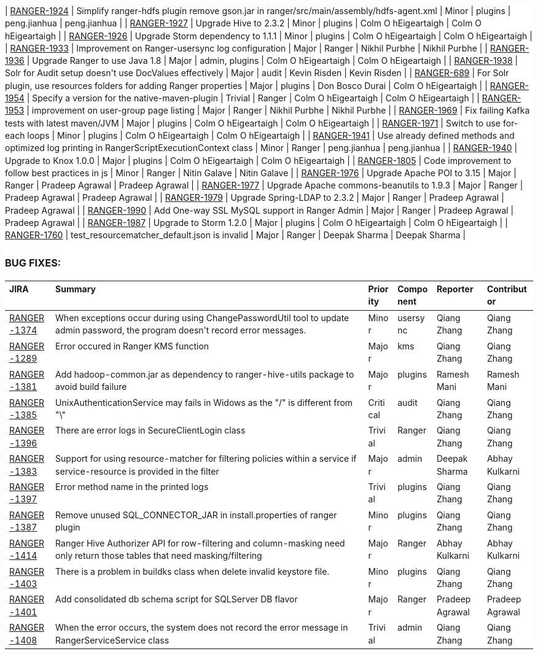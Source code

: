 | [RANGER-1924](https://issues.apache.org/jira/browse/RANGER-1924) | Simplify ranger-hdfs plugin remove gson.jar in ranger/src/main/assembly/hdfs-agent.xml |  Minor | plugins | peng.jianhua | peng.jianhua |
| [RANGER-1927](https://issues.apache.org/jira/browse/RANGER-1927) | Upgrade Hive to 2.3.2 |  Minor | plugins | Colm O hEigeartaigh | Colm O hEigeartaigh |
| [RANGER-1926](https://issues.apache.org/jira/browse/RANGER-1926) | Upgrade Storm dependency to 1.1.1 |  Minor | plugins | Colm O hEigeartaigh | Colm O hEigeartaigh |
| [RANGER-1933](https://issues.apache.org/jira/browse/RANGER-1933) | Improvement on Ranger-usersync log configuration |  Major | Ranger | Nikhil Purbhe | Nikhil Purbhe |
| [RANGER-1936](https://issues.apache.org/jira/browse/RANGER-1936) | Upgrade Ranger to use Java 1.8 |  Major | admin, plugins | Colm O hEigeartaigh | Colm O hEigeartaigh |
| [RANGER-1938](https://issues.apache.org/jira/browse/RANGER-1938) | Solr for Audit setup doesn't use DocValues effectively |  Major | audit | Kevin Risden | Kevin Risden |
| [RANGER-689](https://issues.apache.org/jira/browse/RANGER-689) | For Solr plugin, use resources folders for adding Ranger properties |  Major | plugins | Don Bosco Durai | Colm O hEigeartaigh |
| [RANGER-1954](https://issues.apache.org/jira/browse/RANGER-1954) | Specify a version for the native-maven-plugin |  Trivial | Ranger | Colm O hEigeartaigh | Colm O hEigeartaigh |
| [RANGER-1953](https://issues.apache.org/jira/browse/RANGER-1953) | improvement on user-group page listing |  Major | Ranger | Nikhil Purbhe | Nikhil Purbhe |
| [RANGER-1969](https://issues.apache.org/jira/browse/RANGER-1969) | Fix failing Kafka tests with latest maven/JVM |  Major | plugins | Colm O hEigeartaigh | Colm O hEigeartaigh |
| [RANGER-1971](https://issues.apache.org/jira/browse/RANGER-1971) | Switch to use for-each loops |  Minor | plugins | Colm O hEigeartaigh | Colm O hEigeartaigh |
| [RANGER-1941](https://issues.apache.org/jira/browse/RANGER-1941) | Use already defined methods and optimized log printing in RangerScriptExecutionContext class |  Minor | Ranger | peng.jianhua | peng.jianhua |
| [RANGER-1940](https://issues.apache.org/jira/browse/RANGER-1940) | Upgrade to Knox 1.0.0 |  Major | plugins | Colm O hEigeartaigh | Colm O hEigeartaigh |
| [RANGER-1805](https://issues.apache.org/jira/browse/RANGER-1805) | Code improvement to follow best practices in js |  Minor | Ranger | Nitin Galave | Nitin Galave |
| [RANGER-1976](https://issues.apache.org/jira/browse/RANGER-1976) | Upgrade Apache POI to 3.15 |  Major | Ranger | Pradeep Agrawal | Pradeep Agrawal |
| [RANGER-1977](https://issues.apache.org/jira/browse/RANGER-1977) | Upgrade Apache commons-beanutils to 1.9.3 |  Major | Ranger | Pradeep Agrawal | Pradeep Agrawal |
| [RANGER-1979](https://issues.apache.org/jira/browse/RANGER-1979) | Upgrade Spring-LDAP to 2.3.2 |  Major | Ranger | Pradeep Agrawal | Pradeep Agrawal |
| [RANGER-1990](https://issues.apache.org/jira/browse/RANGER-1990) | Add One-way SSL MySQL support in Ranger Admin |  Major | Ranger | Pradeep Agrawal | Pradeep Agrawal |
| [RANGER-1987](https://issues.apache.org/jira/browse/RANGER-1987) | Upgrade to Storm 1.2.0 |  Major | plugins | Colm O hEigeartaigh | Colm O hEigeartaigh |
| [RANGER-1760](https://issues.apache.org/jira/browse/RANGER-1760) | test\_resourcematcher\_default.json is invalid |  Major | Ranger | Deepak Sharma | Deepak Sharma |


### BUG FIXES:

| JIRA | Summary | Priority | Component | Reporter | Contributor |
|:---- |:---- | :--- |:---- |:---- |:---- |
| [RANGER-1374](https://issues.apache.org/jira/browse/RANGER-1374) | When exceptions occur during using ChangePasswordUtil tool to update admin password, the program doesn't record error messages. |  Minor | usersync | Qiang Zhang | Qiang Zhang |
| [RANGER-1289](https://issues.apache.org/jira/browse/RANGER-1289) | Error occured in Ranger KMS function |  Major | kms | Qiang Zhang | Qiang Zhang |
| [RANGER-1381](https://issues.apache.org/jira/browse/RANGER-1381) | Add hadoop-common.jar as dependency to ranger-hive-utils package to avoid build failure |  Major | plugins | Ramesh Mani | Ramesh Mani |
| [RANGER-1385](https://issues.apache.org/jira/browse/RANGER-1385) | UnixAuthenticationService may fails in Widows  as the  "/" is different from "\\" |  Critical | audit | Qiang Zhang | Qiang Zhang |
| [RANGER-1396](https://issues.apache.org/jira/browse/RANGER-1396) | There are error logs in SecureClientLogin class |  Trivial | Ranger | Qiang Zhang | Qiang Zhang |
| [RANGER-1383](https://issues.apache.org/jira/browse/RANGER-1383) | Support for using resource-matcher for filtering policies within a service if service-resource is provided in the filter |  Major | admin | Deepak Sharma | Abhay Kulkarni |
| [RANGER-1397](https://issues.apache.org/jira/browse/RANGER-1397) | Error method name in the printed logs |  Trivial | plugins | Qiang Zhang | Qiang Zhang |
| [RANGER-1387](https://issues.apache.org/jira/browse/RANGER-1387) | Remove unused SQL\_CONNECTOR\_JAR in install.properties of ranger plugin |  Minor | plugins | Qiang Zhang | Qiang Zhang |
| [RANGER-1414](https://issues.apache.org/jira/browse/RANGER-1414) | Ranger Hive Authorizer API for row-filtering and column-masking need only return those tables that need masking/filtering |  Major | Ranger | Abhay Kulkarni | Abhay Kulkarni |
| [RANGER-1403](https://issues.apache.org/jira/browse/RANGER-1403) | There is a problem in buildks class when delete invalid keystore file. |  Minor | plugins | Qiang Zhang | Qiang Zhang |
| [RANGER-1401](https://issues.apache.org/jira/browse/RANGER-1401) | Add consolidated db schema script for SQLServer DB flavor |  Major | Ranger | Pradeep Agrawal | Pradeep Agrawal |
| [RANGER-1408](https://issues.apache.org/jira/browse/RANGER-1408) | When the error occurs, the system does not record the error message in RangerServiceService class |  Trivial | admin | Qiang Zhang | Qiang Zhang |